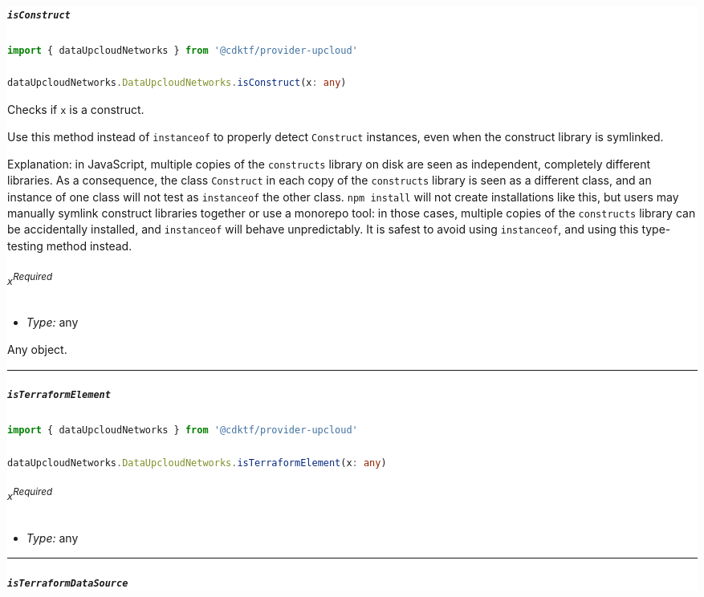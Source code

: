 
##### `isConstruct` <a name="isConstruct" id="@cdktf/provider-upcloud.dataUpcloudNetworks.DataUpcloudNetworks.isConstruct"></a>

```typescript
import { dataUpcloudNetworks } from '@cdktf/provider-upcloud'

dataUpcloudNetworks.DataUpcloudNetworks.isConstruct(x: any)
```

Checks if `x` is a construct.

Use this method instead of `instanceof` to properly detect `Construct`
instances, even when the construct library is symlinked.

Explanation: in JavaScript, multiple copies of the `constructs` library on
disk are seen as independent, completely different libraries. As a
consequence, the class `Construct` in each copy of the `constructs` library
is seen as a different class, and an instance of one class will not test as
`instanceof` the other class. `npm install` will not create installations
like this, but users may manually symlink construct libraries together or
use a monorepo tool: in those cases, multiple copies of the `constructs`
library can be accidentally installed, and `instanceof` will behave
unpredictably. It is safest to avoid using `instanceof`, and using
this type-testing method instead.

###### `x`<sup>Required</sup> <a name="x" id="@cdktf/provider-upcloud.dataUpcloudNetworks.DataUpcloudNetworks.isConstruct.parameter.x"></a>

- *Type:* any

Any object.

---

##### `isTerraformElement` <a name="isTerraformElement" id="@cdktf/provider-upcloud.dataUpcloudNetworks.DataUpcloudNetworks.isTerraformElement"></a>

```typescript
import { dataUpcloudNetworks } from '@cdktf/provider-upcloud'

dataUpcloudNetworks.DataUpcloudNetworks.isTerraformElement(x: any)
```

###### `x`<sup>Required</sup> <a name="x" id="@cdktf/provider-upcloud.dataUpcloudNetworks.DataUpcloudNetworks.isTerraformElement.parameter.x"></a>

- *Type:* any

---

##### `isTerraformDataSource` <a name="isTerraformDataSource" id="@cdktf/provider-upcloud.dataUpcloudNetworks.DataUpcloudNetworks.isTerraformDataSource"></a>
